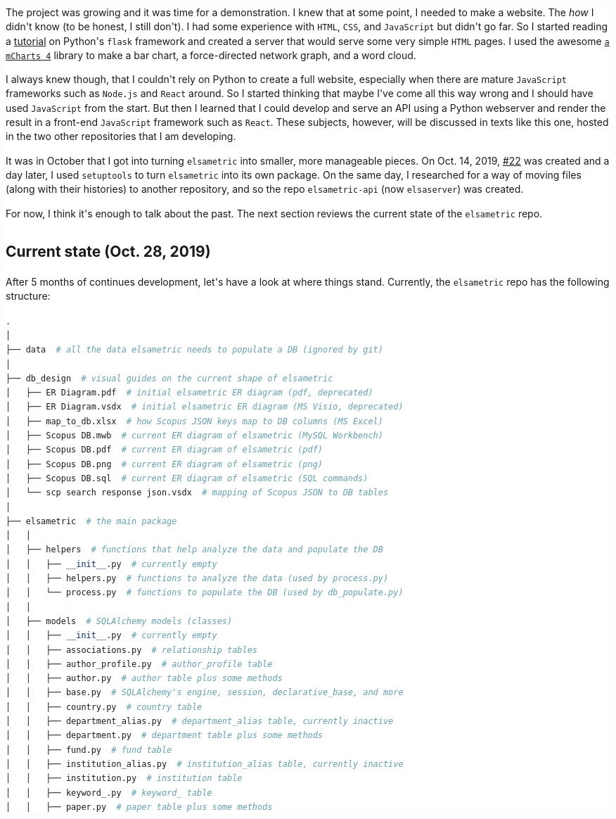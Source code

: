 The project was growing and it was time for a demonstration. I knew that at some point, I needed to make a website. The _how_ I didn't know (to be honest, I still don't). I had some experience with `HTML`, `CSS`, and `JavaScript` but didn't go far. So I started reading a [tutorial](https://blog.miguelgrinberg.com/post/the-flask-mega-tutorial-part-i-hello-world) on Python's `flask` framework and created a server that would serve some very simple `HTML` pages. I used the awesome [`amCharts 4`](https://www.amcharts.com) library to make a bar chart, a force-directed network graph, and a word cloud.

I always knew though, that I couldn't rely on Python to create a full website, especially when there are mature `JavaScript` frameworks such as `Node.js` and `React` around. So I started thinking that maybe I've come all this way wrong and I should have used `JavaScript` from the start. But then I learned that I could develop and serve an API using a Python webserver and render the result in a front-end `JavaScript` framework such as `React`. These subjects, however, will be discussed in texts like this one, hosted in the two other repositories that I am developing.

It was in October that I got into turning `elsametric` into smaller, more manageable pieces. On Oct. 14, 2019, [#22](https://github.com/pmsoltani/elsametric/issues/22) was created and a day later, I used `setuptools` to turn `elsametric` into its own package. On the same day, I researched for a way of moving files (along with their histories) to another repository, and so the repo `elsametric-api` (now `elsaserver`) was created.

For now, I think it's enough to talk about the past. The next section reviews the current state of the `elsametric` repo.

## Current state (Oct. 28, 2019)

After 5 months of continues development, let's have a look at where things stand. Currently, the `elsametric` repo has the following structure:

```python
.
│
├── data  # all the data elsametric needs to populate a DB (ignored by git)
│
├── db_design  # visual guides on the current shape of elsametric
│   ├── ER Diagram.pdf  # initial elsametric ER diagram (pdf, deprecated)
│   ├── ER Diagram.vsdx  # initial elsametric ER diagram (MS Visio, deprecated)
│   ├── map_to_db.xlsx  # how Scopus JSON keys map to DB columns (MS Excel)
│   ├── Scopus DB.mwb  # current ER diagram of elsametric (MySQL Workbench)
│   ├── Scopus DB.pdf  # current ER diagram of elsametric (pdf)
│   ├── Scopus DB.png  # current ER diagram of elsametric (png)
│   ├── Scopus DB.sql  # current ER diagram of elsametric (SQL commands)
│   └── scp search response json.vsdx  # mapping of Scopus JSON to DB tables
│
├── elsametric  # the main package
│   │
│   ├── helpers  # functions that help analyze the data and populate the DB
│   │   ├── __init__.py  # currently empty
│   │   ├── helpers.py  # functions to analyze the data (used by process.py)
│   │   └── process.py  # functions to populate the DB (used by db_populate.py)
│   │
│   ├── models  # SQLAlchemy models (classes)
│   │   ├── __init__.py  # currently empty
│   │   ├── associations.py  # relationship tables
│   │   ├── author_profile.py  # author_profile table
│   │   ├── author.py  # author table plus some methods
│   │   ├── base.py  # SQLAlchemy's engine, session, declarative_base, and more
│   │   ├── country.py  # country table
│   │   ├── department_alias.py  # department_alias table, currently inactive
│   │   ├── department.py  # department table plus some methods
│   │   ├── fund.py  # fund table
│   │   ├── institution_alias.py  # institution_alias table, currently inactive
│   │   ├── institution.py  # institution table
│   │   ├── keyword_.py  # keyword_ table
│   │   ├── paper.py  # paper table plus some methods
```
